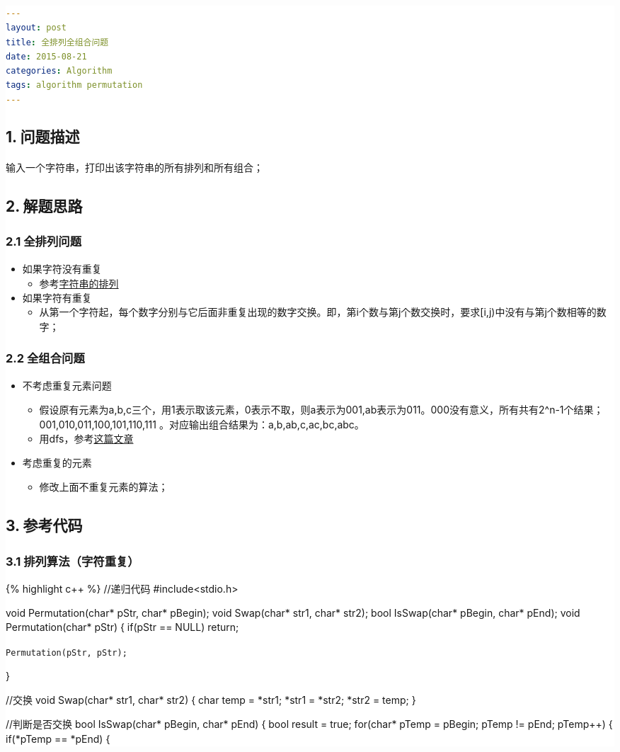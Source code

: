 ```yaml
---
layout: post
title: 全排列全组合问题
date: 2015-08-21
categories: Algorithm
tags: algorithm permutation
---
```


## 1. 问题描述

输入一个字符串，打印出该字符串的所有排列和所有组合；

## 2. 解题思路

### 2.1 全排列问题

- 如果字符没有重复
	- 参考[字符串的排列](http://blog.wangmingkuo.com/string-permutation/)
- 如果字符有重复
	- 从第一个字符起，每个数字分别与它后面非重复出现的数字交换。即，第i个数与第j个数交换时，要求[i,j)中没有与第j个数相等的数字；

### 2.2 全组合问题

- 不考虑重复元素问题

	- 假设原有元素为a,b,c三个，用1表示取该元素，0表示不取，则a表示为001,ab表示为011。000没有意义，所有共有2^n-1个结果；001,010,011,100,101,110,111 。对应输出组合结果为：a,b,ab,c,ac,bc,abc。
	- 用dfs，参考[这篇文章](http://www.cnblogs.com/TenosDoIt/p/3451902.html)

- 考虑重复的元素

	- 修改上面不重复元素的算法； 



## 3. 参考代码

### 3.1 排列算法（字符重复）

{% highlight c++ %}
//递归代码
#include<stdio.h>

void Permutation(char* pStr, char* pBegin);
void Swap(char* str1, char* str2);
bool IsSwap(char* pBegin, char* pEnd);
void Permutation(char* pStr) {
	if(pStr == NULL)
		return;

	Permutation(pStr, pStr);
}

//交换
void Swap(char* str1, char* str2) {
	char temp = *str1;
	*str1 = *str2;
	*str2 = temp;
}

//判断是否交换
bool IsSwap(char* pBegin, char* pEnd) {
	bool result = true; 
	for(char* pTemp = pBegin; pTemp != pEnd; pTemp++) {
		if(*pTemp == *pEnd) {